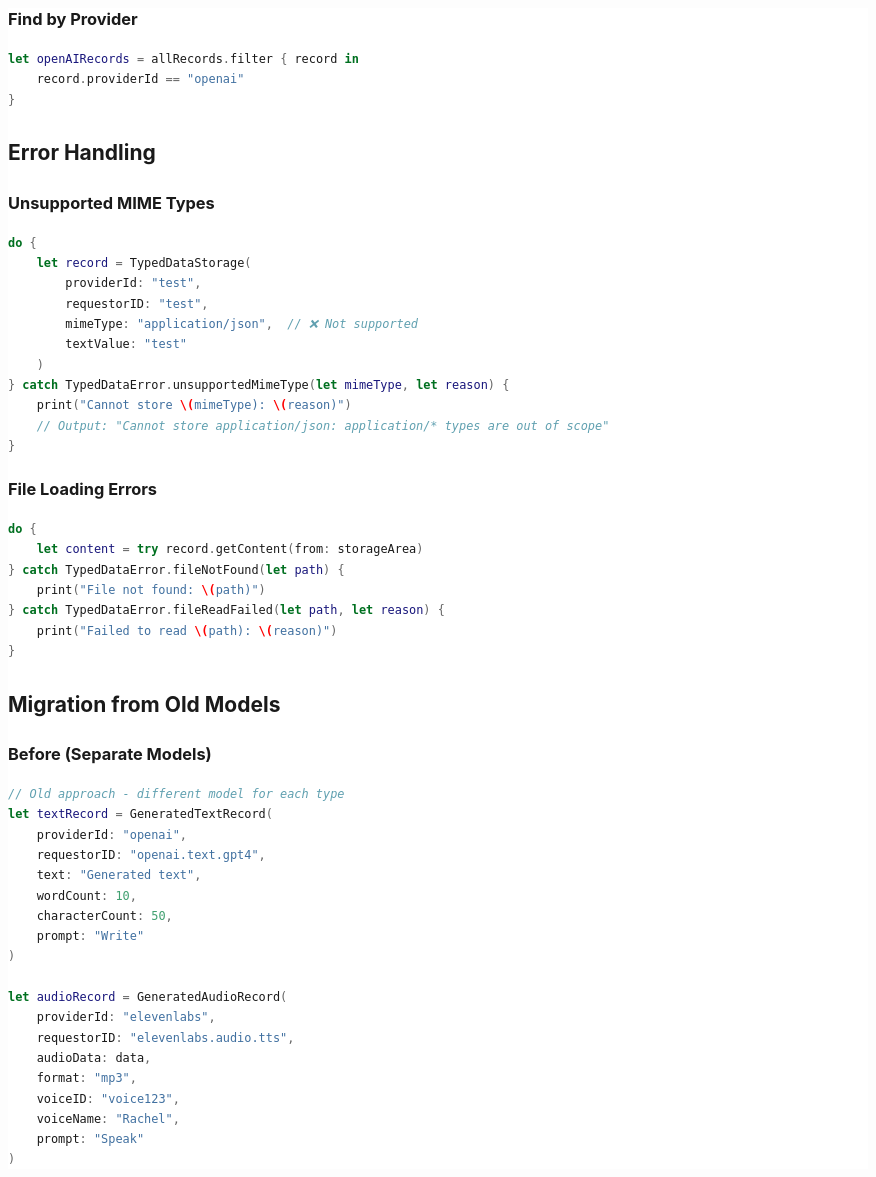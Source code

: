 ### Find by Provider

```swift
let openAIRecords = allRecords.filter { record in
    record.providerId == "openai"
}
```

## Error Handling

### Unsupported MIME Types

```swift
do {
    let record = TypedDataStorage(
        providerId: "test",
        requestorID: "test",
        mimeType: "application/json",  // ❌ Not supported
        textValue: "test"
    )
} catch TypedDataError.unsupportedMimeType(let mimeType, let reason) {
    print("Cannot store \(mimeType): \(reason)")
    // Output: "Cannot store application/json: application/* types are out of scope"
}
```

### File Loading Errors

```swift
do {
    let content = try record.getContent(from: storageArea)
} catch TypedDataError.fileNotFound(let path) {
    print("File not found: \(path)")
} catch TypedDataError.fileReadFailed(let path, let reason) {
    print("Failed to read \(path): \(reason)")
}
```

## Migration from Old Models

### Before (Separate Models)

```swift
// Old approach - different model for each type
let textRecord = GeneratedTextRecord(
    providerId: "openai",
    requestorID: "openai.text.gpt4",
    text: "Generated text",
    wordCount: 10,
    characterCount: 50,
    prompt: "Write"
)

let audioRecord = GeneratedAudioRecord(
    providerId: "elevenlabs",
    requestorID: "elevenlabs.audio.tts",
    audioData: data,
    format: "mp3",
    voiceID: "voice123",
    voiceName: "Rachel",
    prompt: "Speak"
)
```
